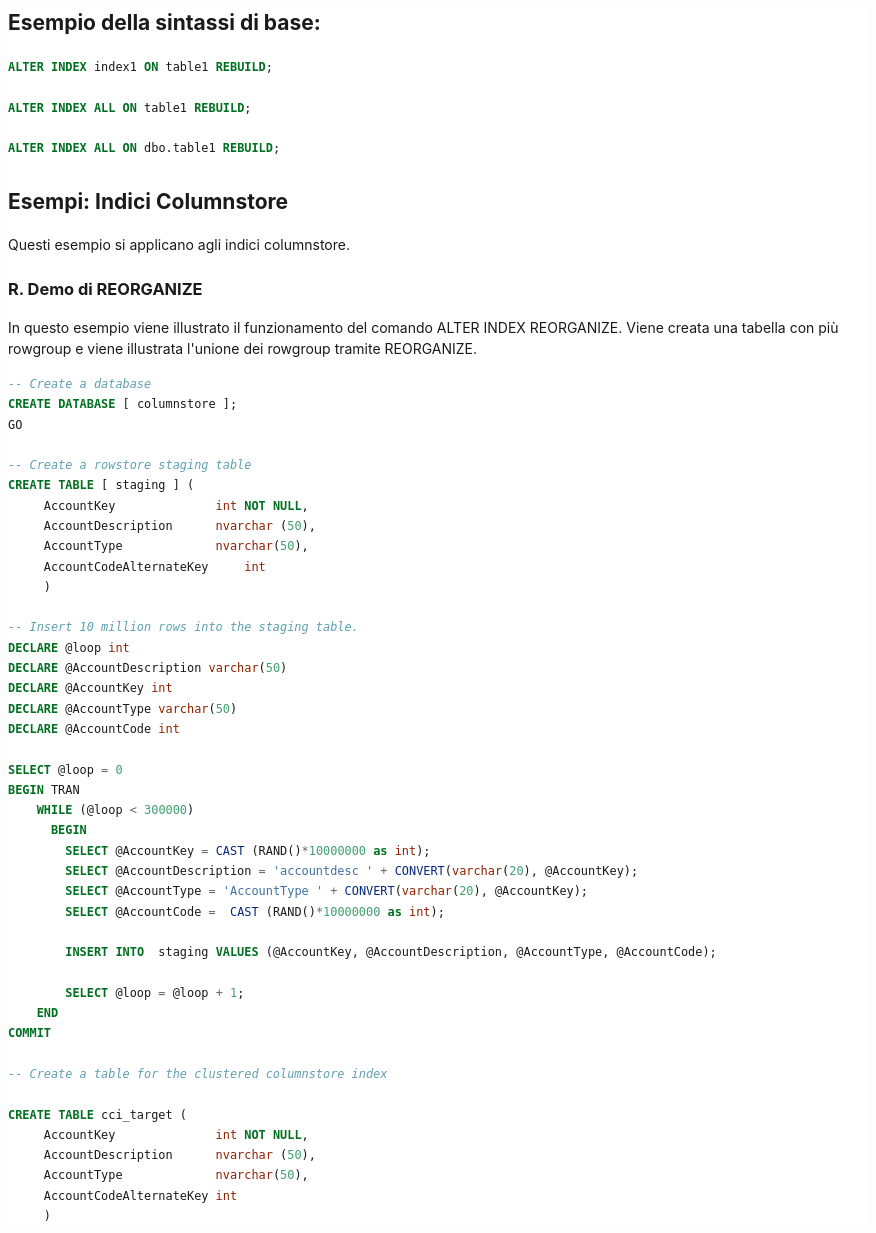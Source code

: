 ## <a name="basic-syntax-example"></a>Esempio della sintassi di base:   
  
```sql 
ALTER INDEX index1 ON table1 REBUILD;  
  
ALTER INDEX ALL ON table1 REBUILD;  
  
ALTER INDEX ALL ON dbo.table1 REBUILD;  
```

## <a name="examples-columnstore-indexes"></a>Esempi: Indici Columnstore  
 Questi esempio si applicano agli indici columnstore.  
  
### <a name="a-reorganize-demo"></a>R. Demo di REORGANIZE  
 In questo esempio viene illustrato il funzionamento del comando ALTER INDEX REORGANIZE.  Viene creata una tabella con più rowgroup e viene illustrata l'unione dei rowgroup tramite REORGANIZE.  
  
```sql  
-- Create a database   
CREATE DATABASE [ columnstore ];  
GO  
  
-- Create a rowstore staging table  
CREATE TABLE [ staging ] (  
     AccountKey              int NOT NULL,  
     AccountDescription      nvarchar (50),  
     AccountType             nvarchar(50),  
     AccountCodeAlternateKey     int  
     )  
  
-- Insert 10 million rows into the staging table.   
DECLARE @loop int  
DECLARE @AccountDescription varchar(50)  
DECLARE @AccountKey int  
DECLARE @AccountType varchar(50)  
DECLARE @AccountCode int  
  
SELECT @loop = 0  
BEGIN TRAN  
    WHILE (@loop < 300000)   
      BEGIN  
        SELECT @AccountKey = CAST (RAND()*10000000 as int);  
        SELECT @AccountDescription = 'accountdesc ' + CONVERT(varchar(20), @AccountKey);  
        SELECT @AccountType = 'AccountType ' + CONVERT(varchar(20), @AccountKey);  
        SELECT @AccountCode =  CAST (RAND()*10000000 as int);  
  
        INSERT INTO  staging VALUES (@AccountKey, @AccountDescription, @AccountType, @AccountCode);  
  
        SELECT @loop = @loop + 1;  
    END  
COMMIT  
  
-- Create a table for the clustered columnstore index  
  
CREATE TABLE cci_target (  
     AccountKey              int NOT NULL,  
     AccountDescription      nvarchar (50),  
     AccountType             nvarchar(50),  
     AccountCodeAlternateKey int  
     )  
```